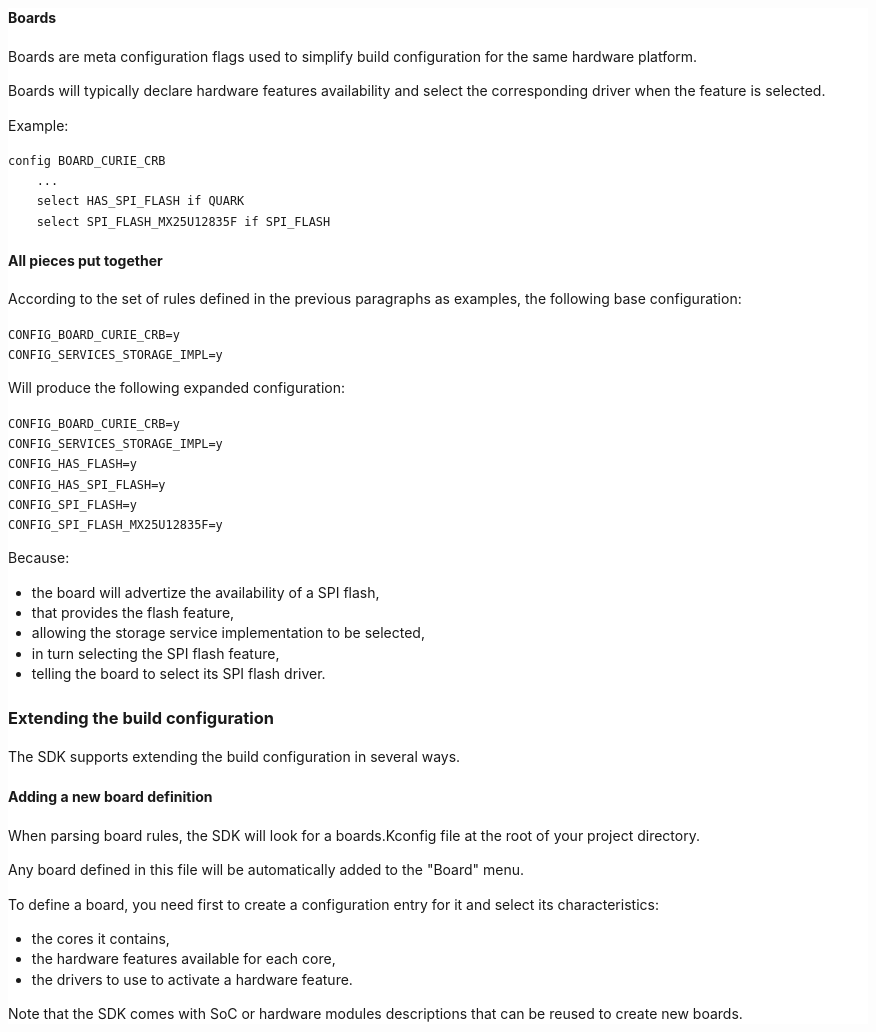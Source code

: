 #### Boards

Boards are meta configuration flags used to simplify build configuration for the
same hardware platform.

Boards will typically declare hardware features availability and select the
corresponding driver when the feature is selected.

Example:

	config BOARD_CURIE_CRB
		...
		select HAS_SPI_FLASH if QUARK
		select SPI_FLASH_MX25U12835F if SPI_FLASH

#### All pieces put together

According to the set of rules defined in the previous paragraphs as examples,
the following base configuration:

    CONFIG_BOARD_CURIE_CRB=y
    CONFIG_SERVICES_STORAGE_IMPL=y

Will produce the following expanded configuration:

    CONFIG_BOARD_CURIE_CRB=y
    CONFIG_SERVICES_STORAGE_IMPL=y
    CONFIG_HAS_FLASH=y
	CONFIG_HAS_SPI_FLASH=y
	CONFIG_SPI_FLASH=y
	CONFIG_SPI_FLASH_MX25U12835F=y

Because:
- the board will advertize the availability of a SPI flash,
- that provides the flash feature,
- allowing the storage service implementation to be selected,
- in turn selecting the SPI flash feature,
- telling the board to select its SPI flash driver.

### Extending the build configuration

The SDK supports extending the build configuration in several ways.

#### Adding a new board definition

When parsing board rules, the SDK will look for a boards.Kconfig file at the
root of your project directory.

Any board defined in this file will be automatically added to the "Board" menu.

To define a board, you need first to create a configuration entry for it and
select its characteristics:
- the cores it contains,
- the hardware features available for each core,
- the drivers to use to activate a hardware feature.

Note that the SDK comes with SoC or hardware modules descriptions that can be
reused to create new boards.
